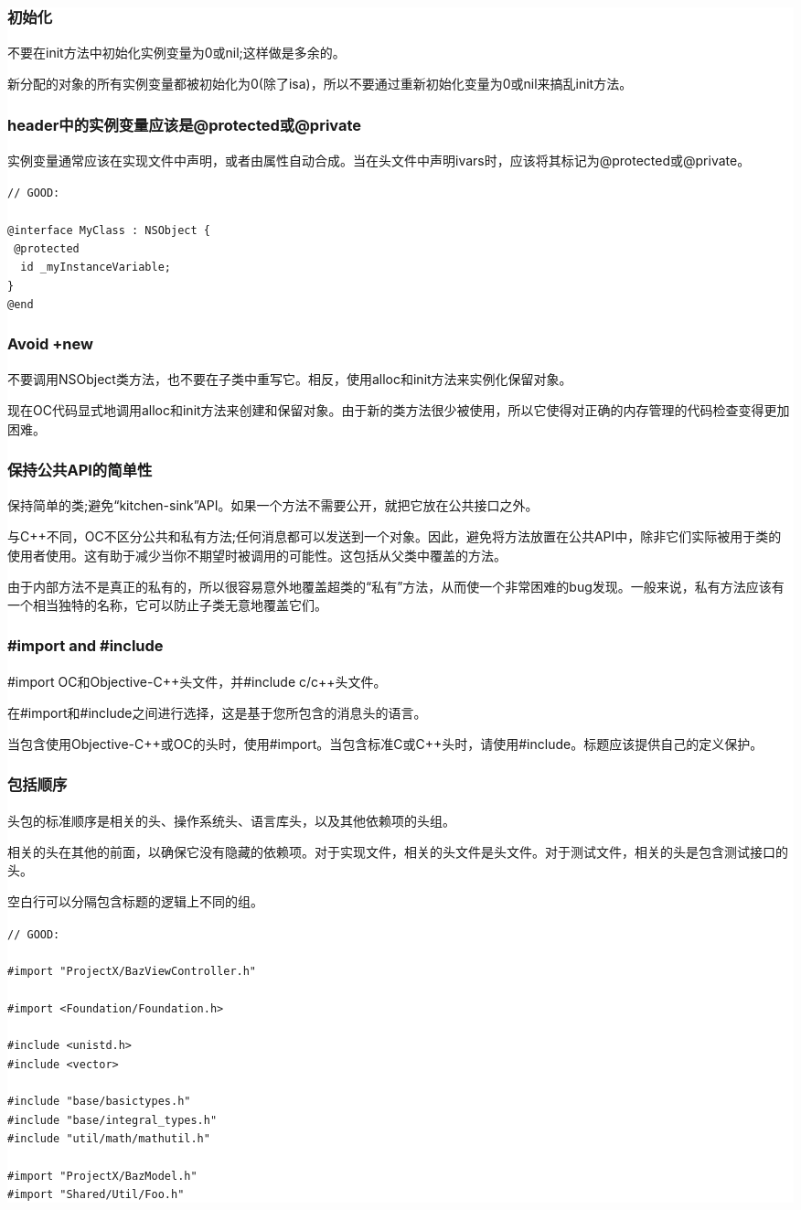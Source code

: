 ### 初始化
不要在init方法中初始化实例变量为0或nil;这样做是多余的。

新分配的对象的所有实例变量都被初始化为0(除了isa)，所以不要通过重新初始化变量为0或nil来搞乱init方法。

### header中的实例变量应该是@protected或@private
实例变量通常应该在实现文件中声明，或者由属性自动合成。当在头文件中声明ivars时，应该将其标记为@protected或@private。
```
// GOOD:

@interface MyClass : NSObject {
 @protected
  id _myInstanceVariable;
}
@end
```

### Avoid +new
不要调用NSObject类方法，也不要在子类中重写它。相反，使用alloc和init方法来实例化保留对象。

现在OC代码显式地调用alloc和init方法来创建和保留对象。由于新的类方法很少被使用，所以它使得对正确的内存管理的代码检查变得更加困难。

### 保持公共API的简单性
保持简单的类;避免“kitchen-sink”API。如果一个方法不需要公开，就把它放在公共接口之外。

与C++不同，OC不区分公共和私有方法;任何消息都可以发送到一个对象。因此，避免将方法放置在公共API中，除非它们实际被用于类的使用者使用。这有助于减少当你不期望时被调用的可能性。这包括从父类中覆盖的方法。

由于内部方法不是真正的私有的，所以很容易意外地覆盖超类的“私有”方法，从而使一个非常困难的bug发现。一般来说，私有方法应该有一个相当独特的名称，它可以防止子类无意地覆盖它们。

### #import and #include
#import OC和Objective-C++头文件，并#include c/c++头文件。

在#import和#include之间进行选择，这是基于您所包含的消息头的语言。

当包含使用Objective-C++或OC的头时，使用#import。当包含标准C或C++头时，请使用#include。标题应该提供自己的定义保护。

### 包括顺序
头包的标准顺序是相关的头、操作系统头、语言库头，以及其他依赖项的头组。

相关的头在其他的前面，以确保它没有隐藏的依赖项。对于实现文件，相关的头文件是头文件。对于测试文件，相关的头是包含测试接口的头。

空白行可以分隔包含标题的逻辑上不同的组。

```
// GOOD:

#import "ProjectX/BazViewController.h"

#import <Foundation/Foundation.h>

#include <unistd.h>
#include <vector>

#include "base/basictypes.h"
#include "base/integral_types.h"
#include "util/math/mathutil.h"

#import "ProjectX/BazModel.h"
#import "Shared/Util/Foo.h"
```
